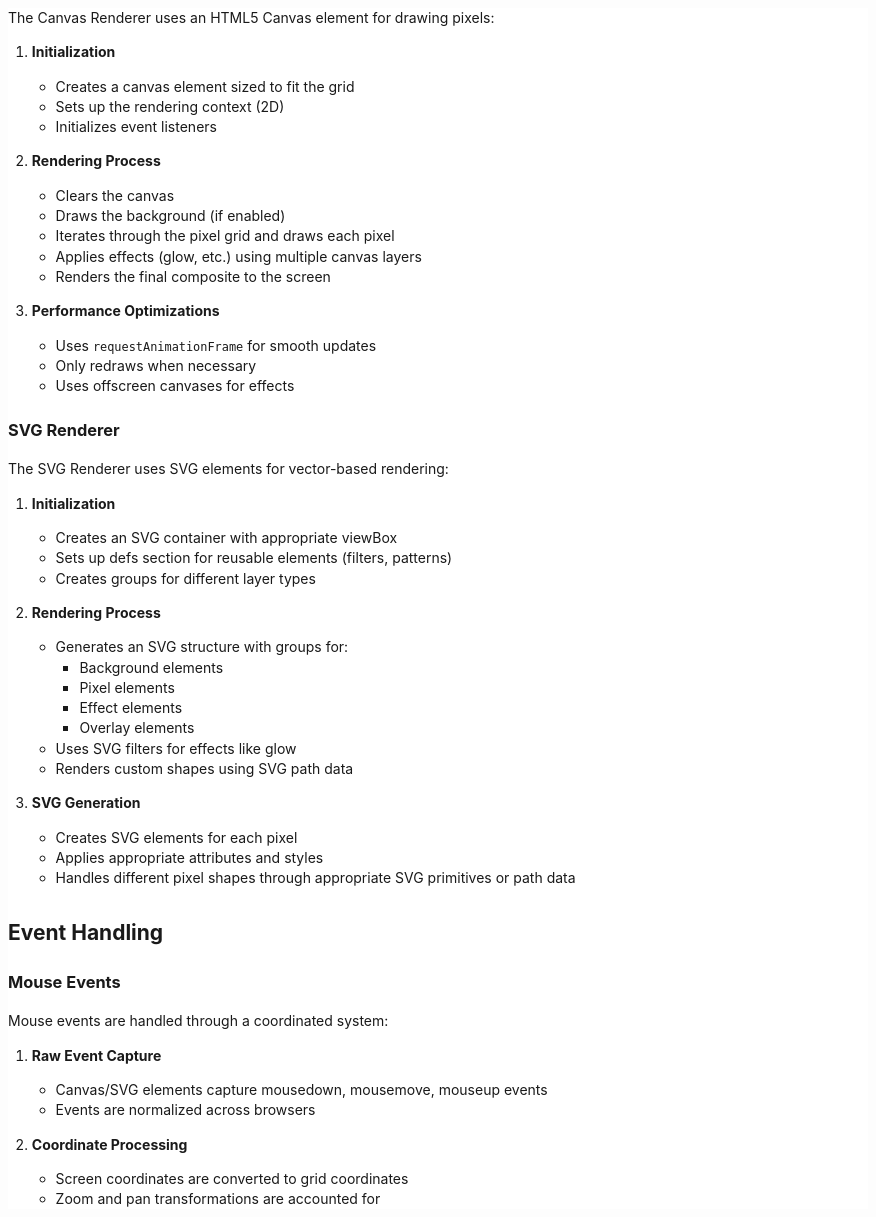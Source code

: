 The Canvas Renderer uses an HTML5 Canvas element for drawing pixels:

1. **Initialization**
   - Creates a canvas element sized to fit the grid
   - Sets up the rendering context (2D)
   - Initializes event listeners

2. **Rendering Process**
   - Clears the canvas
   - Draws the background (if enabled)
   - Iterates through the pixel grid and draws each pixel
   - Applies effects (glow, etc.) using multiple canvas layers
   - Renders the final composite to the screen

3. **Performance Optimizations**
   - Uses `requestAnimationFrame` for smooth updates
   - Only redraws when necessary
   - Uses offscreen canvases for effects

### SVG Renderer

The SVG Renderer uses SVG elements for vector-based rendering:

1. **Initialization**
   - Creates an SVG container with appropriate viewBox
   - Sets up defs section for reusable elements (filters, patterns)
   - Creates groups for different layer types

2. **Rendering Process**
   - Generates an SVG structure with groups for:
     - Background elements
     - Pixel elements
     - Effect elements
     - Overlay elements
   - Uses SVG filters for effects like glow
   - Renders custom shapes using SVG path data

3. **SVG Generation**
   - Creates SVG elements for each pixel
   - Applies appropriate attributes and styles
   - Handles different pixel shapes through appropriate SVG primitives or path data

## Event Handling

### Mouse Events

Mouse events are handled through a coordinated system:

1. **Raw Event Capture**
   - Canvas/SVG elements capture mousedown, mousemove, mouseup events
   - Events are normalized across browsers

2. **Coordinate Processing**
   - Screen coordinates are converted to grid coordinates
   - Zoom and pan transformations are accounted for
